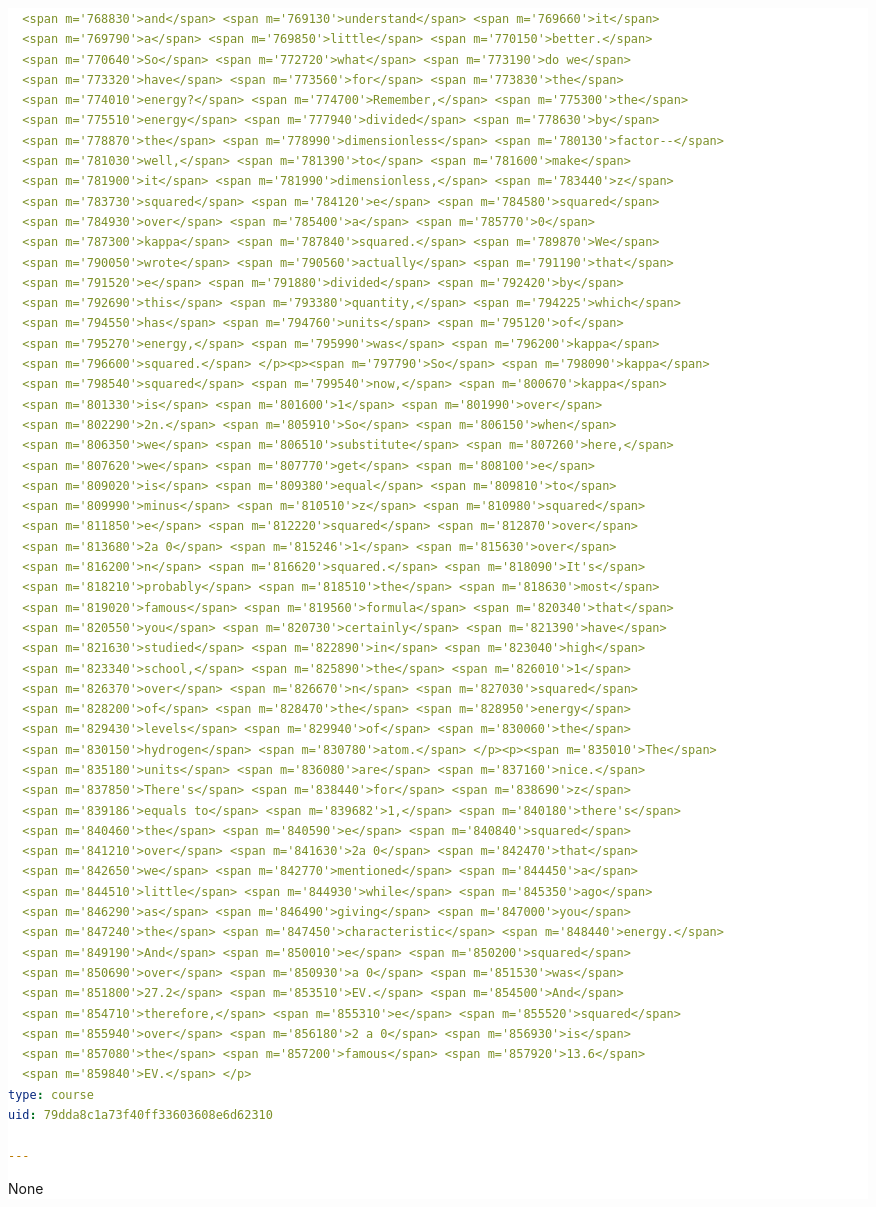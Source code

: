 ```yaml
  <span m='768830'>and</span> <span m='769130'>understand</span> <span m='769660'>it</span>
  <span m='769790'>a</span> <span m='769850'>little</span> <span m='770150'>better.</span>
  <span m='770640'>So</span> <span m='772720'>what</span> <span m='773190'>do we</span>
  <span m='773320'>have</span> <span m='773560'>for</span> <span m='773830'>the</span>
  <span m='774010'>energy?</span> <span m='774700'>Remember,</span> <span m='775300'>the</span>
  <span m='775510'>energy</span> <span m='777940'>divided</span> <span m='778630'>by</span>
  <span m='778870'>the</span> <span m='778990'>dimensionless</span> <span m='780130'>factor--</span>
  <span m='781030'>well,</span> <span m='781390'>to</span> <span m='781600'>make</span>
  <span m='781900'>it</span> <span m='781990'>dimensionless,</span> <span m='783440'>z</span>
  <span m='783730'>squared</span> <span m='784120'>e</span> <span m='784580'>squared</span>
  <span m='784930'>over</span> <span m='785400'>a</span> <span m='785770'>0</span>
  <span m='787300'>kappa</span> <span m='787840'>squared.</span> <span m='789870'>We</span>
  <span m='790050'>wrote</span> <span m='790560'>actually</span> <span m='791190'>that</span>
  <span m='791520'>e</span> <span m='791880'>divided</span> <span m='792420'>by</span>
  <span m='792690'>this</span> <span m='793380'>quantity,</span> <span m='794225'>which</span>
  <span m='794550'>has</span> <span m='794760'>units</span> <span m='795120'>of</span>
  <span m='795270'>energy,</span> <span m='795990'>was</span> <span m='796200'>kappa</span>
  <span m='796600'>squared.</span> </p><p><span m='797790'>So</span> <span m='798090'>kappa</span>
  <span m='798540'>squared</span> <span m='799540'>now,</span> <span m='800670'>kappa</span>
  <span m='801330'>is</span> <span m='801600'>1</span> <span m='801990'>over</span>
  <span m='802290'>2n.</span> <span m='805910'>So</span> <span m='806150'>when</span>
  <span m='806350'>we</span> <span m='806510'>substitute</span> <span m='807260'>here,</span>
  <span m='807620'>we</span> <span m='807770'>get</span> <span m='808100'>e</span>
  <span m='809020'>is</span> <span m='809380'>equal</span> <span m='809810'>to</span>
  <span m='809990'>minus</span> <span m='810510'>z</span> <span m='810980'>squared</span>
  <span m='811850'>e</span> <span m='812220'>squared</span> <span m='812870'>over</span>
  <span m='813680'>2a 0</span> <span m='815246'>1</span> <span m='815630'>over</span>
  <span m='816200'>n</span> <span m='816620'>squared.</span> <span m='818090'>It's</span>
  <span m='818210'>probably</span> <span m='818510'>the</span> <span m='818630'>most</span>
  <span m='819020'>famous</span> <span m='819560'>formula</span> <span m='820340'>that</span>
  <span m='820550'>you</span> <span m='820730'>certainly</span> <span m='821390'>have</span>
  <span m='821630'>studied</span> <span m='822890'>in</span> <span m='823040'>high</span>
  <span m='823340'>school,</span> <span m='825890'>the</span> <span m='826010'>1</span>
  <span m='826370'>over</span> <span m='826670'>n</span> <span m='827030'>squared</span>
  <span m='828200'>of</span> <span m='828470'>the</span> <span m='828950'>energy</span>
  <span m='829430'>levels</span> <span m='829940'>of</span> <span m='830060'>the</span>
  <span m='830150'>hydrogen</span> <span m='830780'>atom.</span> </p><p><span m='835010'>The</span>
  <span m='835180'>units</span> <span m='836080'>are</span> <span m='837160'>nice.</span>
  <span m='837850'>There's</span> <span m='838440'>for</span> <span m='838690'>z</span>
  <span m='839186'>equals to</span> <span m='839682'>1,</span> <span m='840180'>there's</span>
  <span m='840460'>the</span> <span m='840590'>e</span> <span m='840840'>squared</span>
  <span m='841210'>over</span> <span m='841630'>2a 0</span> <span m='842470'>that</span>
  <span m='842650'>we</span> <span m='842770'>mentioned</span> <span m='844450'>a</span>
  <span m='844510'>little</span> <span m='844930'>while</span> <span m='845350'>ago</span>
  <span m='846290'>as</span> <span m='846490'>giving</span> <span m='847000'>you</span>
  <span m='847240'>the</span> <span m='847450'>characteristic</span> <span m='848440'>energy.</span>
  <span m='849190'>And</span> <span m='850010'>e</span> <span m='850200'>squared</span>
  <span m='850690'>over</span> <span m='850930'>a 0</span> <span m='851530'>was</span>
  <span m='851800'>27.2</span> <span m='853510'>EV.</span> <span m='854500'>And</span>
  <span m='854710'>therefore,</span> <span m='855310'>e</span> <span m='855520'>squared</span>
  <span m='855940'>over</span> <span m='856180'>2 a 0</span> <span m='856930'>is</span>
  <span m='857080'>the</span> <span m='857200'>famous</span> <span m='857920'>13.6</span>
  <span m='859840'>EV.</span> </p>
type: course
uid: 79dda8c1a73f40ff33603608e6d62310

---
```

None